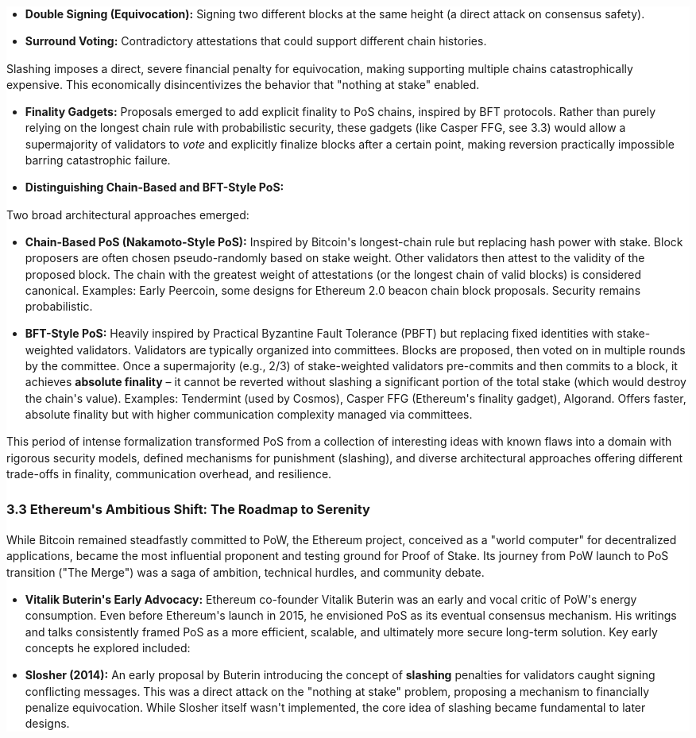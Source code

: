 *   **Double Signing (Equivocation):** Signing two different blocks at the same height (a direct attack on consensus safety).

*   **Surround Voting:** Contradictory attestations that could support different chain histories.

Slashing imposes a direct, severe financial penalty for equivocation, making supporting multiple chains catastrophically expensive. This economically disincentivizes the behavior that "nothing at stake" enabled.

*   **Finality Gadgets:** Proposals emerged to add explicit finality to PoS chains, inspired by BFT protocols. Rather than purely relying on the longest chain rule with probabilistic security, these gadgets (like Casper FFG, see 3.3) would allow a supermajority of validators to *vote* and explicitly finalize blocks after a certain point, making reversion practically impossible barring catastrophic failure.

*   **Distinguishing Chain-Based and BFT-Style PoS:**

Two broad architectural approaches emerged:

*   **Chain-Based PoS (Nakamoto-Style PoS):** Inspired by Bitcoin's longest-chain rule but replacing hash power with stake. Block proposers are often chosen pseudo-randomly based on stake weight. Other validators then attest to the validity of the proposed block. The chain with the greatest weight of attestations (or the longest chain of valid blocks) is considered canonical. Examples: Early Peercoin, some designs for Ethereum 2.0 beacon chain block proposals. Security remains probabilistic.

*   **BFT-Style PoS:** Heavily inspired by Practical Byzantine Fault Tolerance (PBFT) but replacing fixed identities with stake-weighted validators. Validators are typically organized into committees. Blocks are proposed, then voted on in multiple rounds by the committee. Once a supermajority (e.g., 2/3) of stake-weighted validators pre-commits and then commits to a block, it achieves **absolute finality** – it cannot be reverted without slashing a significant portion of the total stake (which would destroy the chain's value). Examples: Tendermint (used by Cosmos), Casper FFG (Ethereum's finality gadget), Algorand. Offers faster, absolute finality but with higher communication complexity managed via committees.

This period of intense formalization transformed PoS from a collection of interesting ideas with known flaws into a domain with rigorous security models, defined mechanisms for punishment (slashing), and diverse architectural approaches offering different trade-offs in finality, communication overhead, and resilience.

### 3.3 Ethereum's Ambitious Shift: The Roadmap to Serenity

While Bitcoin remained steadfastly committed to PoW, the Ethereum project, conceived as a "world computer" for decentralized applications, became the most influential proponent and testing ground for Proof of Stake. Its journey from PoW launch to PoS transition ("The Merge") was a saga of ambition, technical hurdles, and community debate.

*   **Vitalik Buterin's Early Advocacy:** Ethereum co-founder Vitalik Buterin was an early and vocal critic of PoW's energy consumption. Even before Ethereum's launch in 2015, he envisioned PoS as its eventual consensus mechanism. His writings and talks consistently framed PoS as a more efficient, scalable, and ultimately more secure long-term solution. Key early concepts he explored included:

*   **Slosher (2014):** An early proposal by Buterin introducing the concept of **slashing** penalties for validators caught signing conflicting messages. This was a direct attack on the "nothing at stake" problem, proposing a mechanism to financially penalize equivocation. While Slosher itself wasn't implemented, the core idea of slashing became fundamental to later designs.
